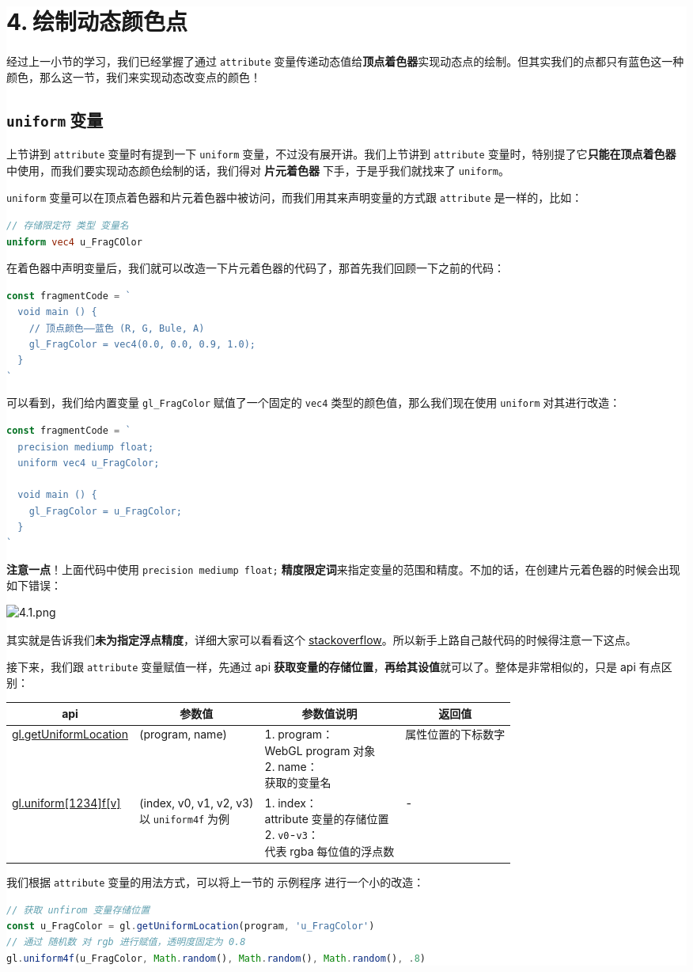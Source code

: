# 4. 绘制动态颜色点

经过上一小节的学习，我们已经掌握了通过 `attribute` 变量传递动态值给**顶点着色器**实现动态点的绘制。但其实我们的点都只有蓝色这一种颜色，那么这一节，我们来实现动态改变点的颜色！

## `uniform` 变量

上节讲到 `attribute` 变量时有提到一下 `uniform` 变量，不过没有展开讲。我们上节讲到 `attribute` 变量时，特别提了它**只能在顶点着色器**中使用，而我们要实现动态颜色绘制的话，我们得对 **片元着色器** 下手，于是乎我们就找来了 `uniform`。

`uniform` 变量可以在顶点着色器和片元着色器中被访问，而我们用其来声明变量的方式跟 `attribute` 是一样的，比如：
```glsl
// 存储限定符 类型 变量名
uniform vec4 u_FragCOlor
```

在着色器中声明变量后，我们就可以改造一下片元着色器的代码了，那首先我们回顾一下之前的代码：
```js
const fragmentCode = `
  void main () {
    // 顶点颜色——蓝色 (R, G, Bule, A)
    gl_FragColor = vec4(0.0, 0.0, 0.9, 1.0);
  }
`
```

可以看到，我们给内置变量 `gl_FragColor` 赋值了一个固定的 `vec4` 类型的颜色值，那么我们现在使用 `uniform` 对其进行改造：
```js
const fragmentCode = `
  precision mediump float;
  uniform vec4 u_FragColor;
  
  void main () {
    gl_FragColor = u_FragColor;
  }
`
```

**注意一点**！上面代码中使用 `precision mediump float;` **精度限定词**来指定变量的范围和精度。不加的话，在创建片元着色器的时候会出现如下错误：

![4.1.png](second/4.1.png)

其实就是告诉我们**未为指定浮点精度**，详细大家可以看看这个 [stackoverflow](https://stackoverflow.com/questions/13780609/what-does-precision-mediump-float-mean)。所以新手上路自己敲代码的时候得注意一下这点。

接下来，我们跟 `attribute` 变量赋值一样，先通过 api **获取变量的存储位置**，**再给其设值**就可以了。整体是非常相似的，只是 api 有点区别：

| api                                                                                                                | 参数值                                          | 参数值说明                                                                           | 返回值             |
|--------------------------------------------------------------------------------------------------------------------|-------------------------------------------------|--------------------------------------------------------------------------------------|--------------------|
| [gl.getUniformLocation](https://developer.mozilla.org/en-US/docs/Web/API/WebGLRenderingContext/getUniformLocation) | (program, name)                                 | 1. program：<br> WebGL program 对象<br>2. name：<br>获取的变量名                     | 属性位置的下标数字 |
| [gl.uniform[1234]f[v]](https://developer.mozilla.org/en-US/docs/Web/API/WebGLRenderingContext/uniform)             | (index, v0, v1, v2, v3) <br>以 `uniform4f` 为例 | 1. index：<br>attribute 变量的存储位置<br>2. `v0`-`v3`：<br>代表 rgba 每位值的浮点数 | -                  |

我们根据 `attribute` 变量的用法方式，可以将上一节的 示例程序 进行一个小的改造：
```js
// 获取 unfirom 变量存储位置
const u_FragColor = gl.getUniformLocation(program, 'u_FragColor')
// 通过 随机数 对 rgb 进行赋值，透明度固定为 0.8
gl.uniform4f(u_FragColor, Math.random(), Math.random(), Math.random(), .8)
```
